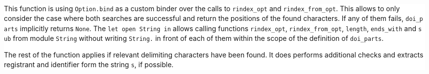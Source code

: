 This function is using `Option.bind` as a custom binder over the calls to `rindex_opt` and `rindex_from_opt`. This allows to only consider the case where both searches are successful and return the positions of the found characters. If any of them fails, `doi_parts` implicitly returns `None`. The `let open String in` allows calling functions `rindex_opt`, `rindex_from_opt`, `length`, `ends_with` and `sub` from module `String` without writing `String.` in front of each of them within the scope of the definition of `doi_parts`.

The rest of the function applies if relevant delimiting characters have been found. It does performs additional checks and extracts registrant and identifier form the string `s`, if possible.

 
